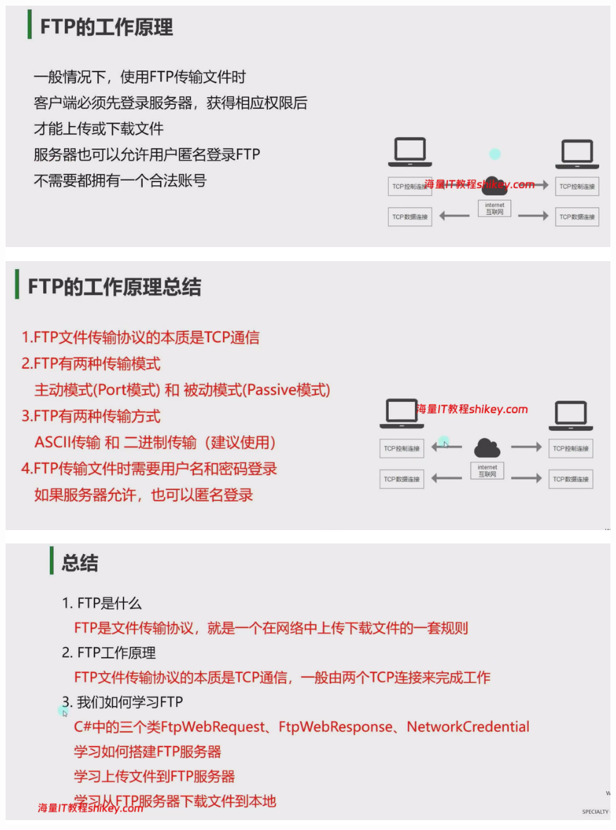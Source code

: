 ![1745674286171](./网络基础知识.assets/1745674286171.png)

![1745674301040](./网络基础知识.assets/1745674301040.png)

![1745674428072](./网络基础知识.assets/1745674428072.png)
